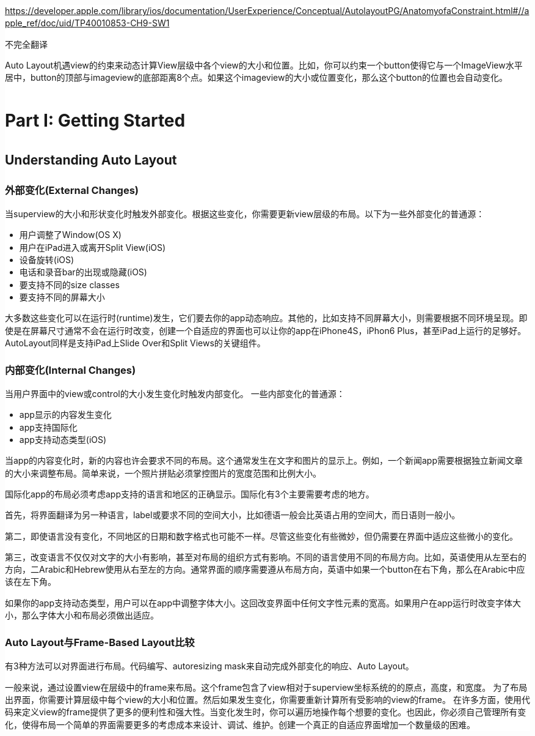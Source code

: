 

https://developer.apple.com/library/ios/documentation/UserExperience/Conceptual/AutolayoutPG/AnatomyofaConstraint.html#//apple_ref/doc/uid/TP40010853-CH9-SW1

不完全翻译

Auto Layout机遇view的约束来动态计算View层级中各个view的大小和位置。比如，你可以约束一个button使得它与一个ImageView水平居中，button的顶部与imageview的底部距离8个点。如果这个imageview的大小或位置变化，那么这个button的位置也会自动变化。

# Part I: Getting Started
## Understanding Auto Layout
### 外部变化(External Changes)

当superview的大小和形状变化时触发外部变化。根据这些变化，你需要更新view层级的布局。以下为一些外部变化的普通源：

- 用户调整了Window(OS X)
- 用户在iPad进入或离开Split View(iOS)
- 设备旋转(iOS)
- 电话和录音bar的出现或隐藏(iOS)
- 要支持不同的size classes
- 要支持不同的屏幕大小

大多数这些变化可以在运行时(runtime)发生，它们要去你的app动态响应。其他的，比如支持不同屏幕大小，则需要根据不同环境呈现。即使是在屏幕尺寸通常不会在运行时改变，创建一个自适应的界面也可以让你的app在iPhone4S，iPhon6 Plus，甚至iPad上运行的足够好。AutoLayout同样是支持iPad上Slide Over和Split Views的关键组件。

### 内部变化(Internal Changes)

当用户界面中的view或control的大小发生变化时触发内部变化。
一些内部变化的普通源：

- app显示的内容发生变化
- app支持国际化
- app支持动态类型(iOS)

当app的内容变化时，新的内容也许会要求不同的布局。这个通常发生在文字和图片的显示上。例如，一个新闻app需要根据独立新闻文章的大小来调整布局。简单来说，一个照片拼贴必须掌控图片的宽度范围和比例大小。

国际化app的布局必须考虑app支持的语言和地区的正确显示。国际化有3个主要需要考虑的地方。

首先，将界面翻译为另一种语言，label或要求不同的空间大小，比如德语一般会比英语占用的空间大，而日语则一般小。

第二，即使语言没有变化，不同地区的日期和数字格式也可能不一样。尽管这些变化有些微妙，但仍需要在界面中适应这些微小的变化。

第三，改变语言不仅仅对文字的大小有影响，甚至对布局的组织方式有影响。不同的语言使用不同的布局方向。比如，英语使用从左至右的方向，二Arabic和Hebrew使用从右至左的方向。通常界面的顺序需要遵从布局方向，英语中如果一个button在右下角，那么在Arabic中应该在左下角。

如果你的app支持动态类型，用户可以在app中调整字体大小。这回改变界面中任何文字性元素的宽高。如果用户在app运行时改变字体大小，那么字体大小和布局必须做出适应。

### Auto Layout与Frame-Based Layout比较

有3种方法可以对界面进行布局。代码编写、autoresizing mask来自动完成外部变化的响应、Auto Layout。

一般来说，通过设置view在层级中的frame来布局。这个frame包含了view相对于superview坐标系统的的原点，高度，和宽度。
为了布局出界面，你需要计算层级中每个view的大小和位置。然后如果发生变化，你需要重新计算所有受影响的view的frame。
在许多方面，使用代码来定义view的frame提供了更多的便利性和强大性。当变化发生时，你可以遍历地操作每个想要的变化。也因此，你必须自己管理所有变化，使得布局一个简单的界面需要更多的考虑成本来设计、调试、维护。创建一个真正的自适应界面增加一个数量级的困难。
